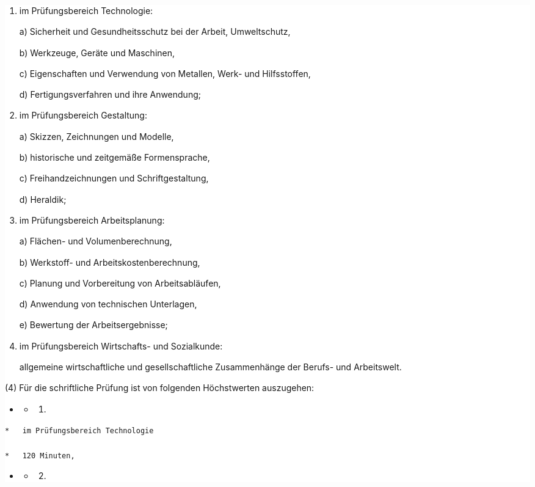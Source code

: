 1.  im Prüfungsbereich Technologie:

    a)  Sicherheit und Gesundheitsschutz bei der Arbeit, Umweltschutz,


    b)  Werkzeuge, Geräte und Maschinen,


    c)  Eigenschaften und Verwendung von Metallen, Werk- und Hilfsstoffen,


    d)  Fertigungsverfahren und ihre Anwendung;





2.  im Prüfungsbereich Gestaltung:

    a)  Skizzen, Zeichnungen und Modelle,


    b)  historische und zeitgemäße Formensprache,


    c)  Freihandzeichnungen und Schriftgestaltung,


    d)  Heraldik;





3.  im Prüfungsbereich Arbeitsplanung:

    a)  Flächen- und Volumenberechnung,


    b)  Werkstoff- und Arbeitskostenberechnung,


    c)  Planung und Vorbereitung von Arbeitsabläufen,


    d)  Anwendung von technischen Unterlagen,


    e)  Bewertung der Arbeitsergebnisse;





4.  im Prüfungsbereich Wirtschafts- und Sozialkunde:

    allgemeine wirtschaftliche und gesellschaftliche Zusammenhänge der
    Berufs- und Arbeitswelt.




(4) Für die schriftliche Prüfung ist von folgenden Höchstwerten
auszugehen:

*    *   1.

    *   im Prüfungsbereich Technologie

    *   120 Minuten,


*    *   2.
